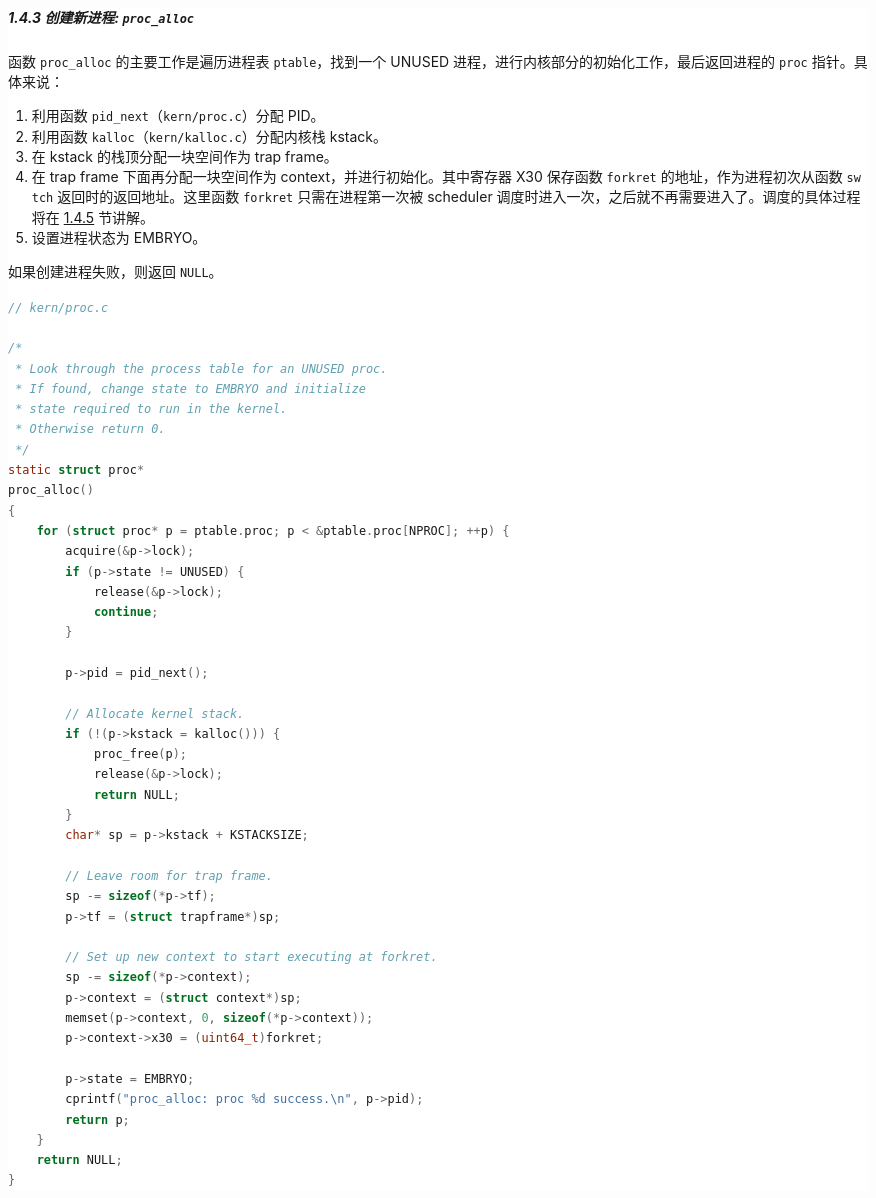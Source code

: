 ##### 1.4.3 创建新进程: `proc_alloc`

函数 `proc_alloc` 的主要工作是遍历进程表 `ptable`，找到一个 UNUSED 进程，进行内核部分的初始化工作，最后返回进程的 `proc` 指针。具体来说：

1. 利用函数 `pid_next`（`kern/proc.c`）分配 PID。
2. 利用函数 `kalloc`（`kern/kalloc.c`）分配内核栈 kstack。
3. 在 kstack 的栈顶分配一块空间作为 trap frame。
4. 在 trap frame 下面再分配一块空间作为 context，并进行初始化。其中寄存器 X30 保存函数 `forkret` 的地址，作为进程初次从函数 `swtch` 返回时的返回地址。这里函数 `forkret` 只需在进程第一次被 scheduler 调度时进入一次，之后就不再需要进入了。调度的具体过程将在 [1.4.5](#145-内核调度-scheduler) 节讲解。
5. 设置进程状态为 EMBRYO。

如果创建进程失败，则返回 `NULL`。

```c
// kern/proc.c

/*
 * Look through the process table for an UNUSED proc.
 * If found, change state to EMBRYO and initialize
 * state required to run in the kernel.
 * Otherwise return 0.
 */
static struct proc*
proc_alloc()
{
    for (struct proc* p = ptable.proc; p < &ptable.proc[NPROC]; ++p) {
        acquire(&p->lock);
        if (p->state != UNUSED) {
            release(&p->lock);
            continue;
        }

        p->pid = pid_next();

        // Allocate kernel stack.
        if (!(p->kstack = kalloc())) {
            proc_free(p);
            release(&p->lock);
            return NULL;
        }
        char* sp = p->kstack + KSTACKSIZE;

        // Leave room for trap frame.
        sp -= sizeof(*p->tf);
        p->tf = (struct trapframe*)sp;

        // Set up new context to start executing at forkret.
        sp -= sizeof(*p->context);
        p->context = (struct context*)sp;
        memset(p->context, 0, sizeof(*p->context));
        p->context->x30 = (uint64_t)forkret;

        p->state = EMBRYO;
        cprintf("proc_alloc: proc %d success.\n", p->pid);
        return p;
    }
    return NULL;
}
```


[xv6-book]: https://pdos.csail.mit.edu/6.828/2020/xv6/book-riscv-rev1.pdf
[xv6]: https://github.com/mit-pdos/xv6-public
[xv6-riscv]: https://github.com/mit-pdos/xv6-riscv
[lab3]: ../interrupts-and-exceptions/
[proc-call-std]: https://developer.arm.com/documentation/102374/0100/Procedure-Call-Standard
[^xv6-book]: [xv6: a simple, Unix-like teaching operating system - MIT](https://pdos.csail.mit.edu/6.828/2020/xv6/book-riscv-rev1.pdf)
[^xv6]: [mit-pdos / xv6-public: xv6 OS - GitHub][xv6]
[^xv6-riscv]: [mit-pdos / xv6-riscv: Xv6 for RISC-V - GitHub][xv6-riscv]
[^tf]: 参见 [Lab 3][lab3] 的实验报告。
[^proc-call-std]: 参见 ARM 文档中的 [Procedure Call Standard][proc-call-std] 章节。
[^about-user-init]: 在这个坑上我花了 3 个多小时调试 :cry:。